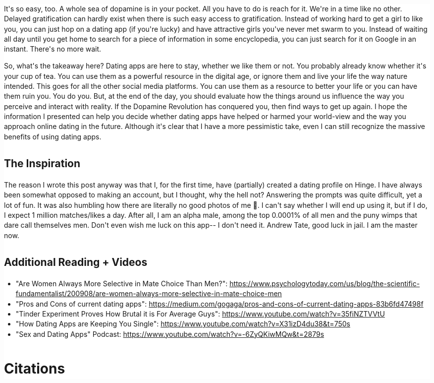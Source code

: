 It's so easy, too. A whole sea of dopamine is in your pocket. All you have to do is reach for it. We're in a time like no other. Delayed gratification can hardly exist when there is such easy access to gratification. Instead of working hard to get a girl to like you, you can just hop on a dating app (if you're lucky) and have attractive girls you've never met swarm to you. Instead of waiting all day until you get home to search for a piece of information in some encyclopedia, you can just search for it on Google in an instant. There's no more wait. 

So, what's the takeaway here? Dating apps are here to stay, whether we like them or not. You probably already know whether it's your cup of tea. You can use them as a powerful resource in the digital age, or ignore them and live your life the way nature intended. This goes for all the other social media platforms. You can use them as a resource to better your life or you can have them ruin you. You do you. But, at the end of the day, you should evaluate how the things around us influence the way you perceive and interact with reality. If the Dopamine Revolution has conquered you, then find ways to get up again. I hope the information I presented can help you decide whether dating apps have helped or harmed your world-view and the way you approach online dating in the future. Although it's clear that I have a more pessimistic take, even I can still recognize the massive benefits of using dating apps. 

## The Inspiration
The reason I wrote this post anyway was that I, for the first time, have (partially) created a dating profile on Hinge. I have always been somewhat opposed to making an account, but I thought, why the hell not? Answering the prompts was quite difficult, yet a lot of fun. It was also humbling how there are literally no good photos of me 🥺. I can't say whether I will end up using it, but if I do, I expect 1 million matches/likes a day. After all, I am an alpha male, among the top 0.0001% of all men and the puny wimps that dare call themselves men. Don't even wish me luck on this app-- I don't need it. Andrew Tate, good luck in jail. I am the master now.  

## Additional Reading + Videos
- "Are Women Always More Selective in Mate Choice Than Men?": https://www.psychologytoday.com/us/blog/the-scientific-fundamentalist/200908/are-women-always-more-selective-in-mate-choice-men
- "Pros and Cons of current dating apps": https://medium.com/gogaga/pros-and-cons-of-current-dating-apps-83b6fd47498f
- "Tinder Experiment Proves How Brutal it is For Average Guys": https://www.youtube.com/watch?v=35fiNZTVVtU
- "How Dating Apps are Keeping You Single": https://www.youtube.com/watch?v=X31izD4du38&t=750s
- "Sex and Dating Apps" Podcast: https://www.youtube.com/watch?v=-6ZyQKiwMQw&t=2879s

# Citations
[^1]: "The Virtues and Downsides of Online Dating." Pew Research Center, https://www.pewresearch.org/internet/2020/02/06/the-virtues-and-downsides-of-online-dating/.
[^2]: "How COVID Has Changed Online Dating—And What Lies Ahead." Mary Ann Liebert Inc., https://www.liebertpub.com/doi/10.1089/cyber.2021.29219.editorial
[^3]: "25 Online Dating Statistics & Trends in 2023."  Cloudwards.net, https://www.cloudwards.net/online-dating-statistics/
[^4]: "It’s not just you: New data shows more than half of young people in America don’t have a romantic partner." Washington Post, https://www.washingtonpost.com/lifestyle/2019/03/21/its-not-just-you-new-data-shows-more-than-half-young-people-america-dont-have-romantic-partner/
[^5]: "Tinder Use and Romantic Relationship Formations: A Large-Scale Longitudinal Study". Frontiers in Psychology, https://www.frontiersin.org/articles/10.3389/fpsyg.2020.01757/full
[^6]: "Gender Differences in Receptivity to Sexual Offers." Journal of Psychology and Human Sexuality, http://www2.hawaii.edu/~elaineh/79.pdf
[^7]: "Are Women Always More Selective in Mate Choice Than Men?" Psychology Today, https://www.psychologytoday.com/us/blog/the-scientific-fundamentalist/200908/are-women-always-more-selective-in-mate-choice-men
[^8]: "There Is 1 Crucial Difference Between How Men and Women Use Tinder." Cosmopolitan, https://www.cosmopolitan.com/sex-love/news/a62015/difference-men-women-tinder/
[^9]: "Sex differences in sexual attraction for aesthetics, resources and personality across age." National Library of Medicine, https://www.ncbi.nlm.nih.gov/pmc/articles/PMC8133465/
[^10]: "Childhood IQ and marriage by mid-life: the Scottish Mental Survey 1932 and the Midspan studies." Journal: Personality and Individual Differences, https://www.sciencedirect.com/science/article/abs/pii/S0191886904003137
[^11]: "Why Do Women Have the Upper Hand on Tinder?" The Bolt Italic, https://thebolditalic.com/the-two-worlds-of-tinder-f1c34e800db4


